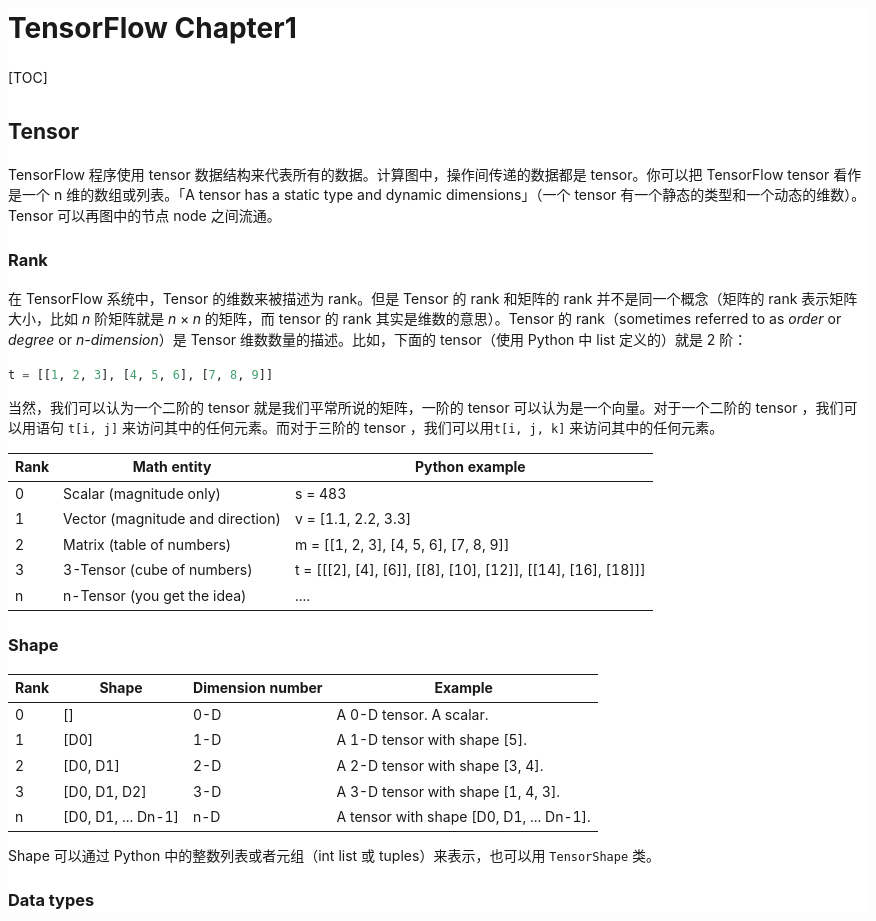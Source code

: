 # TensorFlow Chapter1 

[TOC]

## Tensor

TensorFlow 程序使用 tensor 数据结构来代表所有的数据。计算图中，操作间传递的数据都是 tensor。你可以把 TensorFlow tensor 看作是一个 n 维的数组或列表。「A tensor has a static type and dynamic dimensions」（一个 tensor 有一个静态的类型和一个动态的维数）。Tensor 可以再图中的节点 node 之间流通。

### Rank

在 TensorFlow 系统中，Tensor 的维数来被描述为 rank。但是 Tensor 的 rank 和矩阵的 rank 并不是同一个概念（矩阵的 rank 表示矩阵大小，比如 $n$ 阶矩阵就是 $n \times n$ 的矩阵，而 tensor 的 rank 其实是维数的意思）。Tensor 的 rank（sometimes referred to as *order* or *degree* or *n-dimension*）是 Tensor 维数数量的描述。比如，下面的 tensor（使用 Python 中 list 定义的）就是 2 阶：

```python
t = [[1, 2, 3], [4, 5, 6], [7, 8, 9]]
```

当然，我们可以认为一个二阶的 tensor 就是我们平常所说的矩阵，一阶的 tensor 可以认为是一个向量。对于一个二阶的 tensor ，我们可以用语句 `t[i, j]` 来访问其中的任何元素。而对于三阶的 tensor ，我们可以用`t[i, j, k]` 来访问其中的任何元素。

| Rank | Math entity                      | Python example                           |
| ---- | -------------------------------- | ---------------------------------------- |
| 0    | Scalar (magnitude only)          | s = 483                                  |
| 1    | Vector (magnitude and direction) | v = [1.1, 2.2, 3.3]                      |
| 2    | Matrix (table of numbers)        | m = [[1, 2, 3], [4, 5, 6], [7, 8, 9]]    |
| 3    | 3-Tensor (cube of numbers)       | t = [[[2], [4], [6]], [[8], [10], [12]], [[14], [16], [18]]] |
| n    | n-Tensor (you get the idea)      | ....                                     |



### Shape

| Rank | Shape              | Dimension number | Example                                 |
| ---- | ------------------ | ---------------- | --------------------------------------- |
| 0    | []                 | 0-D              | A 0-D tensor. A scalar.                 |
| 1    | [D0]               | 1-D              | A 1-D tensor with shape [5].            |
| 2    | [D0, D1]           | 2-D              | A 2-D tensor with shape [3, 4].         |
| 3    | [D0, D1, D2]       | 3-D              | A 3-D tensor with shape [1, 4, 3].      |
| n    | [D0, D1, ... Dn-1] | n-D              | A tensor with shape [D0, D1, ... Dn-1]. |

Shape 可以通过 Python 中的整数列表或者元组（int list 或 tuples）来表示，也可以用 `TensorShape` 类。

 

### Data types
